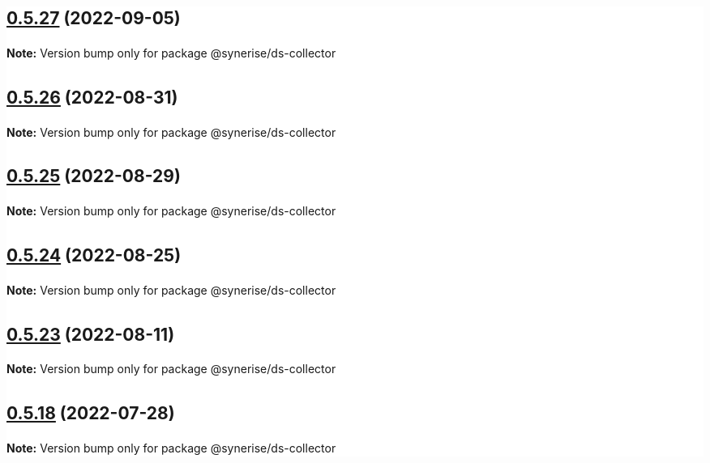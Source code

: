 


## [0.5.27](https://github.com/Synerise/synerise-design/compare/@synerise/ds-collector@0.5.26...@synerise/ds-collector@0.5.27) (2022-09-05)

**Note:** Version bump only for package @synerise/ds-collector





## [0.5.26](https://github.com/Synerise/synerise-design/compare/@synerise/ds-collector@0.5.25...@synerise/ds-collector@0.5.26) (2022-08-31)

**Note:** Version bump only for package @synerise/ds-collector





## [0.5.25](https://github.com/Synerise/synerise-design/compare/@synerise/ds-collector@0.5.24...@synerise/ds-collector@0.5.25) (2022-08-29)

**Note:** Version bump only for package @synerise/ds-collector





## [0.5.24](https://github.com/Synerise/synerise-design/compare/@synerise/ds-collector@0.5.23...@synerise/ds-collector@0.5.24) (2022-08-25)

**Note:** Version bump only for package @synerise/ds-collector





## [0.5.23](https://github.com/Synerise/synerise-design/compare/@synerise/ds-collector@0.5.18...@synerise/ds-collector@0.5.23) (2022-08-11)

**Note:** Version bump only for package @synerise/ds-collector





## [0.5.18](https://github.com/Synerise/synerise-design/compare/@synerise/ds-collector@0.5.17...@synerise/ds-collector@0.5.18) (2022-07-28)

**Note:** Version bump only for package @synerise/ds-collector


